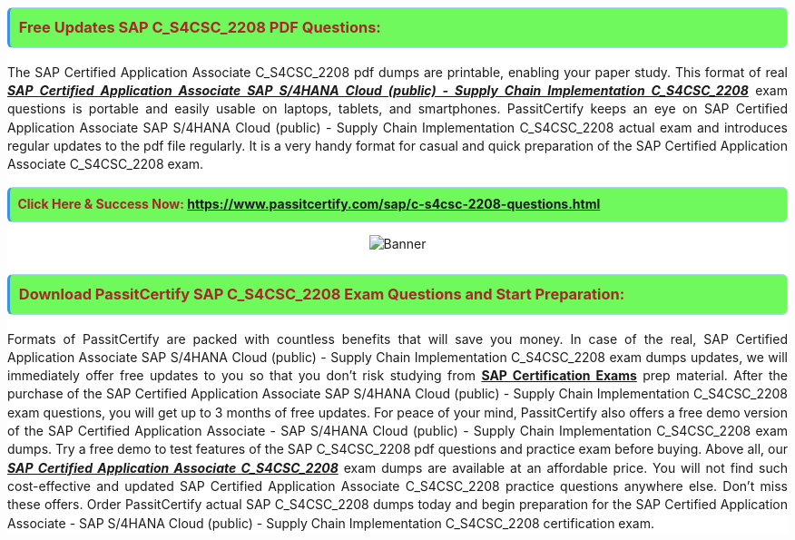 <h3><strong><span style="display: block; color: brown; background:#6FF95C; border: 0.5px solid #AED6F1 ; border-left: 3px solid #3498DB; padding: .6em; border-radius: 6px;">Free Updates SAP C_S4CSC_2208 PDF Questions:</span></strong></h3>

<p style="text-align: justify;">The SAP Certified Application Associate C_S4CSC_2208 pdf dumps are printable, enabling your paper study. This format of real <u><em><strong>SAP Certified Application Associate SAP S/4HANA Cloud (public) - Supply Chain Implementation C_S4CSC_2208</strong></em></u> exam questions is portable and easily usable on laptops, tablets, and smartphones. PassitCertify keeps an eye on SAP Certified Application Associate SAP S/4HANA Cloud (public) - Supply Chain Implementation C_S4CSC_2208 actual exam and introduces regular updates to the pdf file regularly. It is a very handy format for casual and quick preparation of the SAP Certified Application Associate C_S4CSC_2208 exam.</p>

<p><strong><span style="display:block; color:Brown; background:#6FF95C; border: 0.5px solid #AED6F1 ; border-left: 3px solid #3498DB; padding: .6em; border-radius: 6px;">Click Here & Success Now: <a href="https://www.passitcertify.com/sap/c-s4csc-2208-questions.html">https://www.passitcertify.com/sap/c-s4csc-2208-questions.html</a></span></strong></p>

<p style="text-align: center;"><img width="100%" src="https://i.imgur.com/nm4Le4U.jpg" alt="Banner"/></p>

<h3><strong><span style="display: block; color: brown; background:#6FF95C; border: 0.5px solid #AED6F1 ; border-left: 3px solid #3498DB; padding: .6em; border-radius: 6px;">Download PassitCertify SAP C_S4CSC_2208 Exam Questions and Start Preparation:</span></strong></h3>

<p style="text-align: justify;">Formats of PassitCertify are packed with countless benefits that will save you money. In case of the real, SAP Certified Application Associate SAP S/4HANA Cloud (public) - Supply Chain Implementation C_S4CSC_2208 exam dumps updates, we will immediately offer free updates to you so that you don’t risk studying from <strong><a href="https://www.passitcertify.com/pass-sap-certification.html">SAP Certification Exams</a></strong> prep material. After the purchase of the SAP Certified Application Associate SAP S/4HANA Cloud (public) - Supply Chain Implementation C_S4CSC_2208 exam questions, you will get up to 3 months of free updates. For peace of your mind, PassitCertify also offers a free demo version of the SAP Certified Application Associate - SAP S/4HANA Cloud (public) - Supply Chain Implementation C_S4CSC_2208 exam dumps. Try a free demo to test features of the SAP C_S4CSC_2208 pdf questions and practice exam before buying. Above all, our <u><em><strong>SAP Certified Application Associate C_S4CSC_2208</strong></em></u> exam dumps are available at an affordable price. You will not find such cost-effective and updated SAP Certified Application Associate C_S4CSC_2208 practice questions anywhere else. Don’t miss these offers. Order PassitCertify actual SAP C_S4CSC_2208 dumps today and begin preparation for the SAP Certified Application Associate - SAP S/4HANA Cloud (public) - Supply Chain Implementation C_S4CSC_2208 certification exam.</p>
